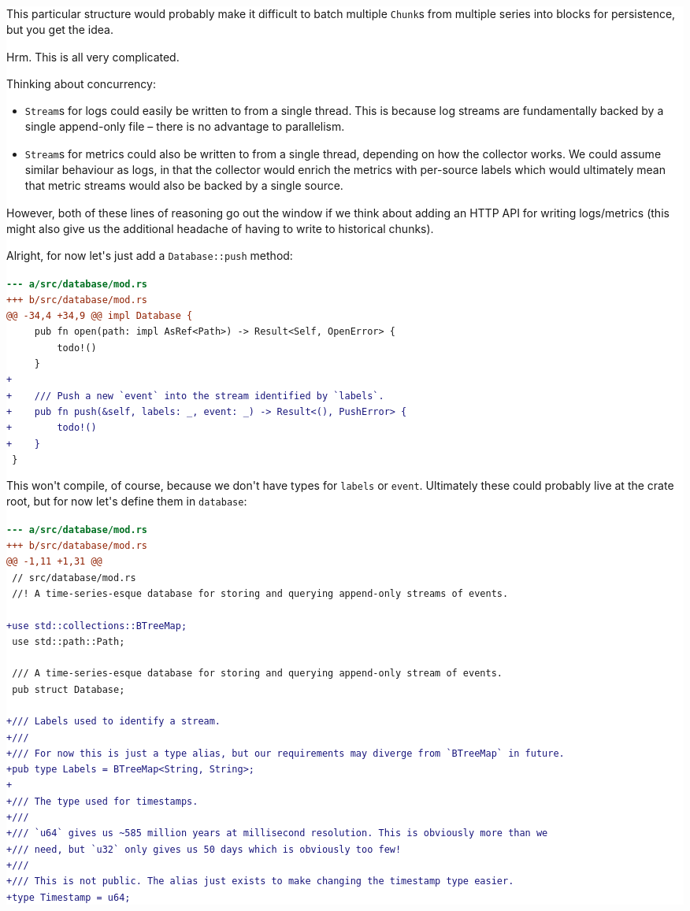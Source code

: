   This particular structure would probably make it difficult to batch multiple `Chunk`s from multiple series into blocks for persistence, but you get the idea.

Hrm.
This is all very complicated.

Thinking about concurrency:

- `Stream`s for logs could easily be written to from a single thread.
  This is because log streams are fundamentally backed by a single append-only file – there is no advantage to parallelism.

- `Stream`s for metrics could also be written to from a single thread, depending on how the collector works.
  We could assume similar behaviour as logs, in that the collector would enrich the metrics with per-source labels which would ultimately mean that metric streams would also be backed by a single source.

However, both of these lines of reasoning go out the window if we think about adding an HTTP API for writing logs/metrics (this might also give us the additional headache of having to write to historical chunks).

Alright, for now let's just add a `Database::push` method:

```diff
--- a/src/database/mod.rs
+++ b/src/database/mod.rs
@@ -34,4 +34,9 @@ impl Database {
     pub fn open(path: impl AsRef<Path>) -> Result<Self, OpenError> {
         todo!()
     }
+
+    /// Push a new `event` into the stream identified by `labels`.
+    pub fn push(&self, labels: _, event: _) -> Result<(), PushError> {
+        todo!()
+    }
 }
```

This won't compile, of course, because we don't have types for `labels` or `event`.
Ultimately these could probably live at the crate root, but for now let's define them in `database`:

```diff
--- a/src/database/mod.rs
+++ b/src/database/mod.rs
@@ -1,11 +1,31 @@
 // src/database/mod.rs
 //! A time-series-esque database for storing and querying append-only streams of events.

+use std::collections::BTreeMap;
 use std::path::Path;

 /// A time-series-esque database for storing and querying append-only stream of events.
 pub struct Database;

+/// Labels used to identify a stream.
+///
+/// For now this is just a type alias, but our requirements may diverge from `BTreeMap` in future.
+pub type Labels = BTreeMap<String, String>;
+
+/// The type used for timestamps.
+///
+/// `u64` gives us ~585 million years at millisecond resolution. This is obviously more than we
+/// need, but `u32` only gives us 50 days which is obviously too few!
+///
+/// This is not public. The alias just exists to make changing the timestamp type easier.
+type Timestamp = u64;
```